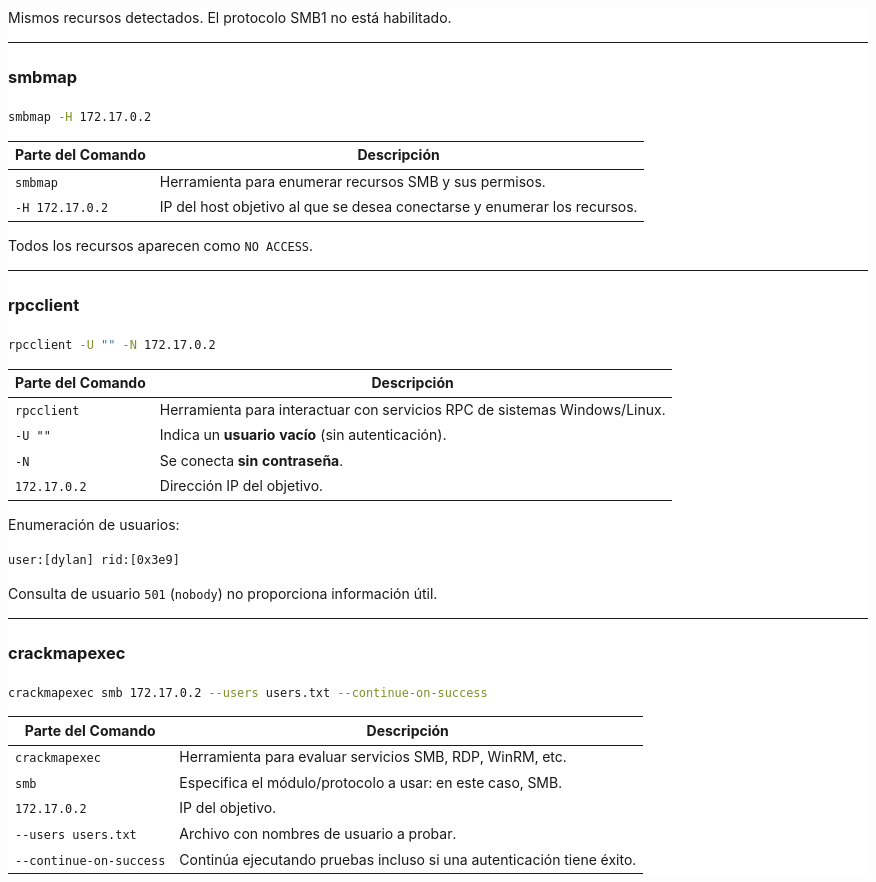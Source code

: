 
Mismos recursos detectados. El protocolo SMB1 no está habilitado.

---

### smbmap

```bash
smbmap -H 172.17.0.2
```

| Parte del Comando        | Descripción                                                                 |
|--------------------------|-----------------------------------------------------------------------------|
| `smbmap`                 | Herramienta para enumerar recursos SMB y sus permisos.                     |
| `-H 172.17.0.2`          | IP del host objetivo al que se desea conectarse y enumerar los recursos.   |

Todos los recursos aparecen como `NO ACCESS`.

---

### rpcclient

```bash
rpcclient -U "" -N 172.17.0.2
```

| Parte del Comando           | Descripción                                                                 |
|-----------------------------|-----------------------------------------------------------------------------|
| `rpcclient`                 | Herramienta para interactuar con servicios RPC de sistemas Windows/Linux.  |
| `-U ""`                     | Indica un **usuario vacío** (sin autenticación).                            |
| `-N`                        | Se conecta **sin contraseña**.                                              |
| `172.17.0.2`                | Dirección IP del objetivo.                                                  |

Enumeración de usuarios:

```
user:[dylan] rid:[0x3e9]
```

Consulta de usuario `501` (`nobody`) no proporciona información útil.

---

### crackmapexec

```bash
crackmapexec smb 172.17.0.2 --users users.txt --continue-on-success
```

| Parte del Comando                            | Descripción                                                                 |
|----------------------------------------------|-----------------------------------------------------------------------------|
| `crackmapexec`                               | Herramienta para evaluar servicios SMB, RDP, WinRM, etc.                   |
| `smb`                                        | Especifica el módulo/protocolo a usar: en este caso, SMB.                  |
| `172.17.0.2`                                 | IP del objetivo.                                                           |
| `--users users.txt`                          | Archivo con nombres de usuario a probar.                                   |
| `--continue-on-success`                      | Continúa ejecutando pruebas incluso si una autenticación tiene éxito.      |

